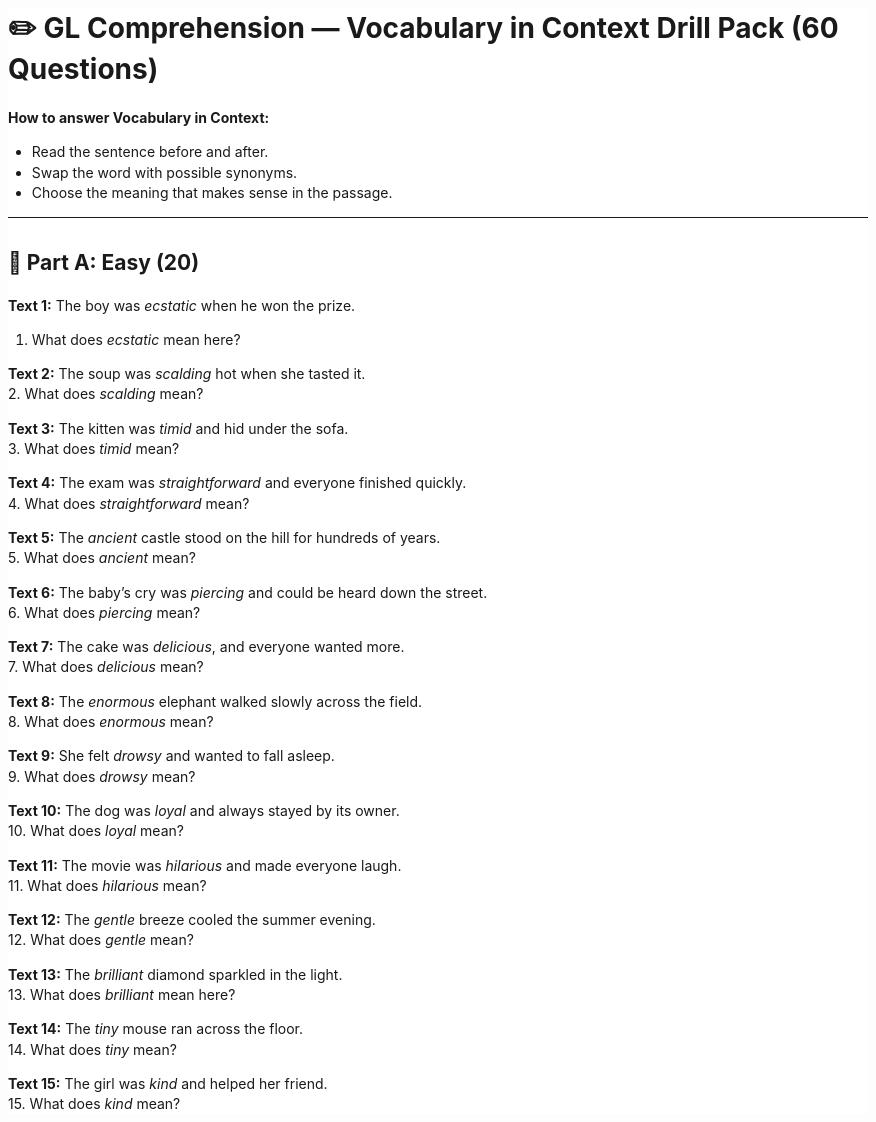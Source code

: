 # ✏️ GL Comprehension — Vocabulary in Context Drill Pack (60 Questions)

**How to answer Vocabulary in Context:**  
- Read the sentence before and after.  
- Swap the word with possible synonyms.  
- Choose the meaning that makes sense in the passage.  

---

## 🔹 Part A: Easy (20)

**Text 1:** The boy was *ecstatic* when he won the prize.  
1. What does *ecstatic* mean here?  

**Text 2:** The soup was *scalding* hot when she tasted it.  
2. What does *scalding* mean?  

**Text 3:** The kitten was *timid* and hid under the sofa.  
3. What does *timid* mean?  

**Text 4:** The exam was *straightforward* and everyone finished quickly.  
4. What does *straightforward* mean?  

**Text 5:** The *ancient* castle stood on the hill for hundreds of years.  
5. What does *ancient* mean?  

**Text 6:** The baby’s cry was *piercing* and could be heard down the street.  
6. What does *piercing* mean?  

**Text 7:** The cake was *delicious*, and everyone wanted more.  
7. What does *delicious* mean?  

**Text 8:** The *enormous* elephant walked slowly across the field.  
8. What does *enormous* mean?  

**Text 9:** She felt *drowsy* and wanted to fall asleep.  
9. What does *drowsy* mean?  

**Text 10:** The dog was *loyal* and always stayed by its owner.  
10. What does *loyal* mean?  

**Text 11:** The movie was *hilarious* and made everyone laugh.  
11. What does *hilarious* mean?  

**Text 12:** The *gentle* breeze cooled the summer evening.  
12. What does *gentle* mean?  

**Text 13:** The *brilliant* diamond sparkled in the light.  
13. What does *brilliant* mean here?  

**Text 14:** The *tiny* mouse ran across the floor.  
14. What does *tiny* mean?  

**Text 15:** The girl was *kind* and helped her friend.  
15. What does *kind* mean?  
